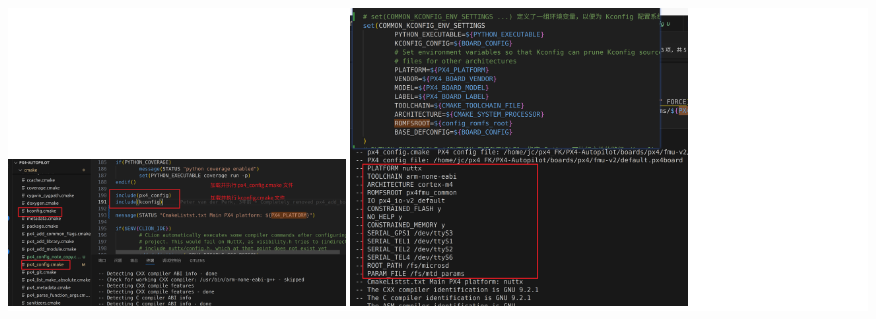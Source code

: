 <img src="./images/image-20241108161452322.png" alt="image-20241108161452322" style="zoom:33%;" />

<img src="./images/image-20241108163659218.png" alt="image-20241108163659218" style="zoom:33%;" />
